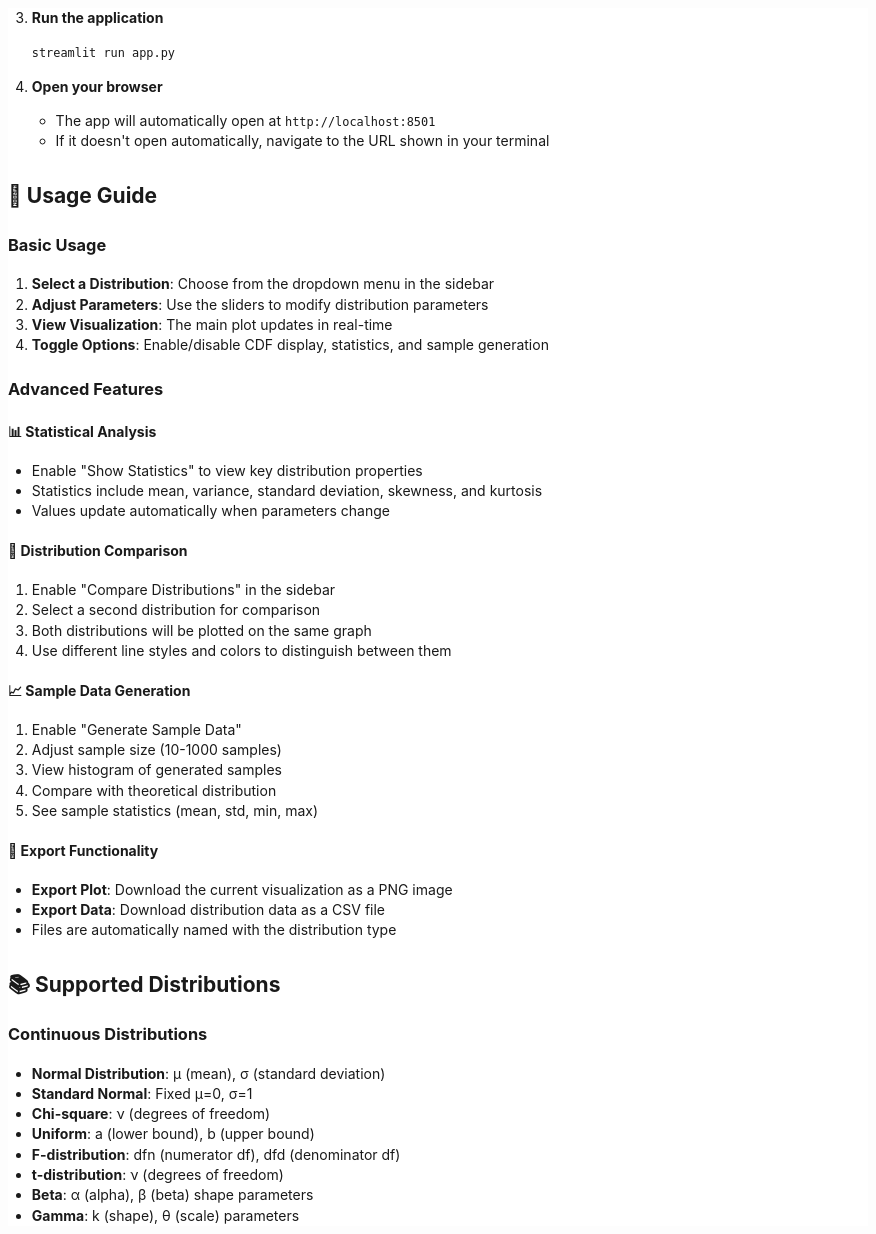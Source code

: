 3. **Run the application**
   ```bash
   streamlit run app.py
   ```

4. **Open your browser**
   - The app will automatically open at `http://localhost:8501`
   - If it doesn't open automatically, navigate to the URL shown in your terminal

## 📖 Usage Guide

### Basic Usage
1. **Select a Distribution**: Choose from the dropdown menu in the sidebar
2. **Adjust Parameters**: Use the sliders to modify distribution parameters
3. **View Visualization**: The main plot updates in real-time
4. **Toggle Options**: Enable/disable CDF display, statistics, and sample generation

### Advanced Features

#### 📊 Statistical Analysis
- Enable "Show Statistics" to view key distribution properties
- Statistics include mean, variance, standard deviation, skewness, and kurtosis
- Values update automatically when parameters change

#### 🔄 Distribution Comparison
1. Enable "Compare Distributions" in the sidebar
2. Select a second distribution for comparison
3. Both distributions will be plotted on the same graph
4. Use different line styles and colors to distinguish between them

#### 📈 Sample Data Generation
1. Enable "Generate Sample Data"
2. Adjust sample size (10-1000 samples)
3. View histogram of generated samples
4. Compare with theoretical distribution
5. See sample statistics (mean, std, min, max)

#### 💾 Export Functionality
- **Export Plot**: Download the current visualization as a PNG image
- **Export Data**: Download distribution data as a CSV file
- Files are automatically named with the distribution type

## 📚 Supported Distributions

### Continuous Distributions
- **Normal Distribution**: μ (mean), σ (standard deviation)
- **Standard Normal**: Fixed μ=0, σ=1
- **Chi-square**: ν (degrees of freedom)
- **Uniform**: a (lower bound), b (upper bound)
- **F-distribution**: dfn (numerator df), dfd (denominator df)
- **t-distribution**: ν (degrees of freedom)
- **Beta**: α (alpha), β (beta) shape parameters
- **Gamma**: k (shape), θ (scale) parameters
